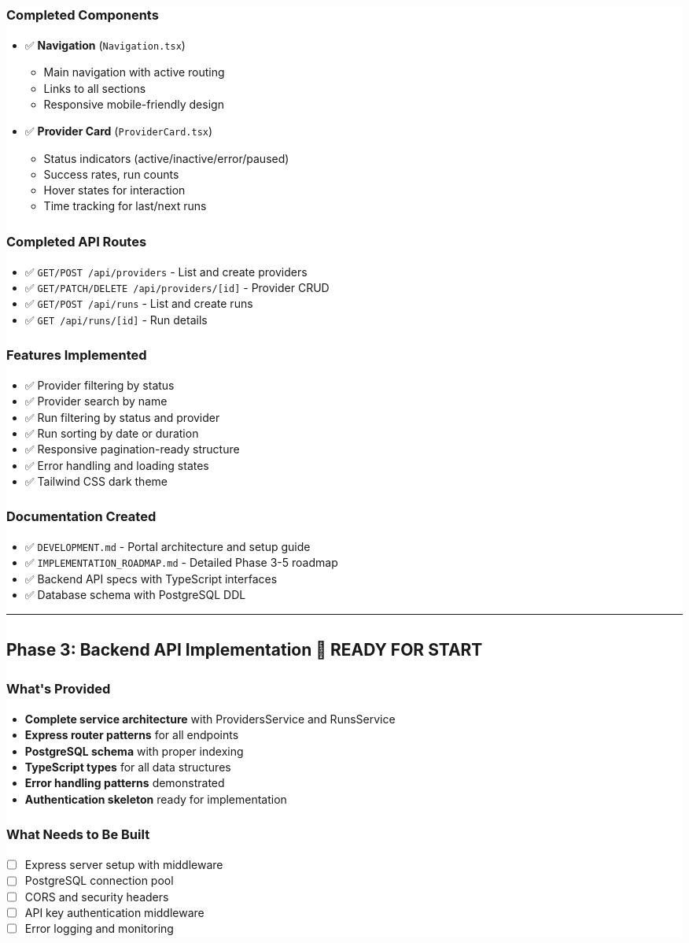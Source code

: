 ### Completed Components
- ✅ **Navigation** (`Navigation.tsx`)
  - Main navigation with active routing
  - Links to all sections
  - Responsive mobile-friendly design

- ✅ **Provider Card** (`ProviderCard.tsx`)
  - Status indicators (active/inactive/error/paused)
  - Success rates, run counts
  - Hover states for interaction
  - Time tracking for last/next runs

### Completed API Routes
- ✅ `GET/POST /api/providers` - List and create providers
- ✅ `GET/PATCH/DELETE /api/providers/[id]` - Provider CRUD
- ✅ `GET/POST /api/runs` - List and create runs
- ✅ `GET /api/runs/[id]` - Run details

### Features Implemented
- ✅ Provider filtering by status
- ✅ Provider search by name
- ✅ Run filtering by status and provider
- ✅ Run sorting by date or duration
- ✅ Responsive pagination-ready structure
- ✅ Error handling and loading states
- ✅ Tailwind CSS dark theme

### Documentation Created
- ✅ `DEVELOPMENT.md` - Portal architecture and setup guide
- ✅ `IMPLEMENTATION_ROADMAP.md` - Detailed Phase 3-5 roadmap
- ✅ Backend API specs with TypeScript interfaces
- ✅ Database schema with PostgreSQL DDL

---

## Phase 3: Backend API Implementation 🚀 READY FOR START

### What's Provided
- **Complete service architecture** with ProvidersService and RunsService
- **Express router patterns** for all endpoints
- **PostgreSQL schema** with proper indexing
- **TypeScript types** for all data structures
- **Error handling patterns** demonstrated
- **Authentication skeleton** ready for implementation

### What Needs to Be Built
- [ ] Express server setup with middleware
- [ ] PostgreSQL connection pool
- [ ] CORS and security headers
- [ ] API key authentication middleware
- [ ] Error logging and monitoring
